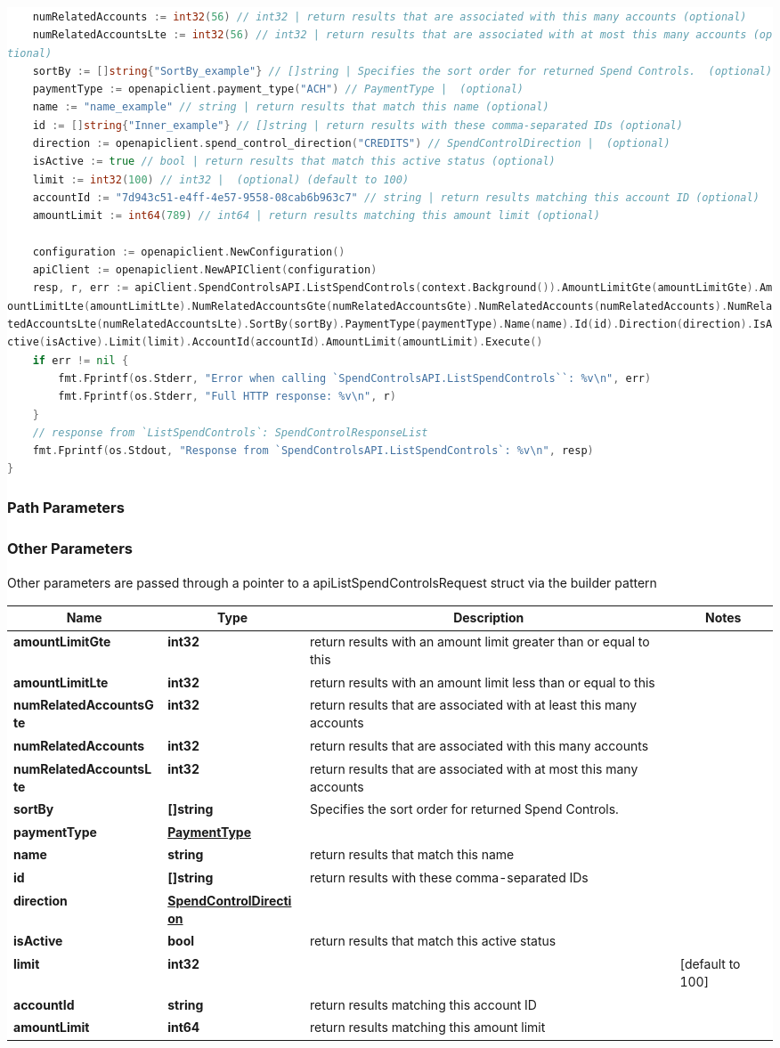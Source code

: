 ```go
	numRelatedAccounts := int32(56) // int32 | return results that are associated with this many accounts (optional)
	numRelatedAccountsLte := int32(56) // int32 | return results that are associated with at most this many accounts (optional)
	sortBy := []string{"SortBy_example"} // []string | Specifies the sort order for returned Spend Controls.  (optional)
	paymentType := openapiclient.payment_type("ACH") // PaymentType |  (optional)
	name := "name_example" // string | return results that match this name (optional)
	id := []string{"Inner_example"} // []string | return results with these comma-separated IDs (optional)
	direction := openapiclient.spend_control_direction("CREDITS") // SpendControlDirection |  (optional)
	isActive := true // bool | return results that match this active status (optional)
	limit := int32(100) // int32 |  (optional) (default to 100)
	accountId := "7d943c51-e4ff-4e57-9558-08cab6b963c7" // string | return results matching this account ID (optional)
	amountLimit := int64(789) // int64 | return results matching this amount limit (optional)

	configuration := openapiclient.NewConfiguration()
	apiClient := openapiclient.NewAPIClient(configuration)
	resp, r, err := apiClient.SpendControlsAPI.ListSpendControls(context.Background()).AmountLimitGte(amountLimitGte).AmountLimitLte(amountLimitLte).NumRelatedAccountsGte(numRelatedAccountsGte).NumRelatedAccounts(numRelatedAccounts).NumRelatedAccountsLte(numRelatedAccountsLte).SortBy(sortBy).PaymentType(paymentType).Name(name).Id(id).Direction(direction).IsActive(isActive).Limit(limit).AccountId(accountId).AmountLimit(amountLimit).Execute()
	if err != nil {
		fmt.Fprintf(os.Stderr, "Error when calling `SpendControlsAPI.ListSpendControls``: %v\n", err)
		fmt.Fprintf(os.Stderr, "Full HTTP response: %v\n", r)
	}
	// response from `ListSpendControls`: SpendControlResponseList
	fmt.Fprintf(os.Stdout, "Response from `SpendControlsAPI.ListSpendControls`: %v\n", resp)
}
```

### Path Parameters



### Other Parameters

Other parameters are passed through a pointer to a apiListSpendControlsRequest struct via the builder pattern


Name | Type | Description  | Notes
------------- | ------------- | ------------- | -------------
 **amountLimitGte** | **int32** | return results with an amount limit greater than or equal to this | 
 **amountLimitLte** | **int32** | return results with an amount limit less than or equal to this | 
 **numRelatedAccountsGte** | **int32** | return results that are associated with at least this many accounts | 
 **numRelatedAccounts** | **int32** | return results that are associated with this many accounts | 
 **numRelatedAccountsLte** | **int32** | return results that are associated with at most this many accounts | 
 **sortBy** | **[]string** | Specifies the sort order for returned Spend Controls.  | 
 **paymentType** | [**PaymentType**](PaymentType.md) |  | 
 **name** | **string** | return results that match this name | 
 **id** | **[]string** | return results with these comma-separated IDs | 
 **direction** | [**SpendControlDirection**](SpendControlDirection.md) |  | 
 **isActive** | **bool** | return results that match this active status | 
 **limit** | **int32** |  | [default to 100]
 **accountId** | **string** | return results matching this account ID | 
 **amountLimit** | **int64** | return results matching this amount limit | 
